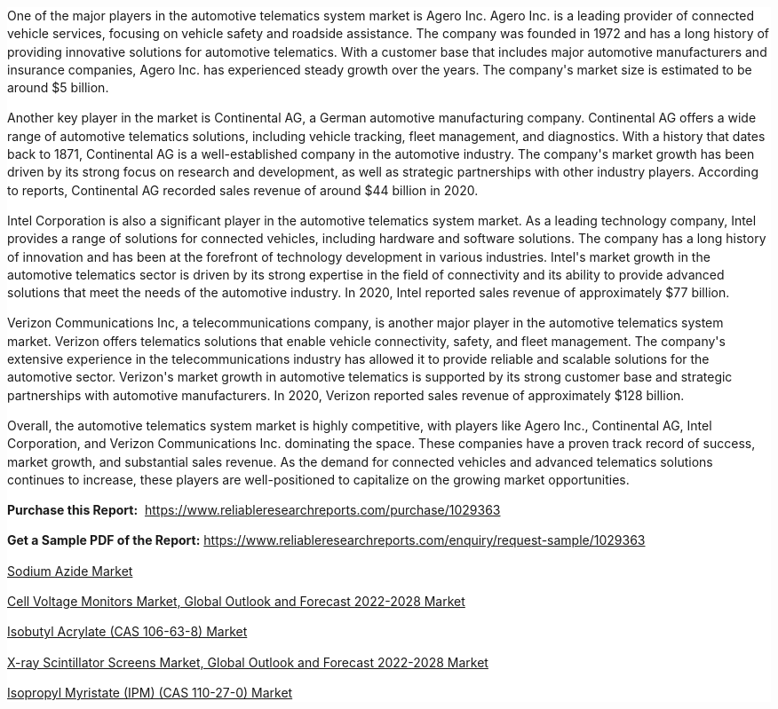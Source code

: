 <p><p>One of the major players in the automotive telematics system market is Agero Inc. Agero Inc. is a leading provider of connected vehicle services, focusing on vehicle safety and roadside assistance. The company was founded in 1972 and has a long history of providing innovative solutions for automotive telematics. With a customer base that includes major automotive manufacturers and insurance companies, Agero Inc. has experienced steady growth over the years. The company's market size is estimated to be around $5 billion.</p><p>Another key player in the market is Continental AG, a German automotive manufacturing company. Continental AG offers a wide range of automotive telematics solutions, including vehicle tracking, fleet management, and diagnostics. With a history that dates back to 1871, Continental AG is a well-established company in the automotive industry. The company's market growth has been driven by its strong focus on research and development, as well as strategic partnerships with other industry players. According to reports, Continental AG recorded sales revenue of around $44 billion in 2020.</p><p>Intel Corporation is also a significant player in the automotive telematics system market. As a leading technology company, Intel provides a range of solutions for connected vehicles, including hardware and software solutions. The company has a long history of innovation and has been at the forefront of technology development in various industries. Intel's market growth in the automotive telematics sector is driven by its strong expertise in the field of connectivity and its ability to provide advanced solutions that meet the needs of the automotive industry. In 2020, Intel reported sales revenue of approximately $77 billion.</p><p>Verizon Communications Inc, a telecommunications company, is another major player in the automotive telematics system market. Verizon offers telematics solutions that enable vehicle connectivity, safety, and fleet management. The company's extensive experience in the telecommunications industry has allowed it to provide reliable and scalable solutions for the automotive sector. Verizon's market growth in automotive telematics is supported by its strong customer base and strategic partnerships with automotive manufacturers. In 2020, Verizon reported sales revenue of approximately $128 billion.</p><p>Overall, the automotive telematics system market is highly competitive, with players like Agero Inc., Continental AG, Intel Corporation, and Verizon Communications Inc. dominating the space. These companies have a proven track record of success, market growth, and substantial sales revenue. As the demand for connected vehicles and advanced telematics solutions continues to increase, these players are well-positioned to capitalize on the growing market opportunities.</p></p>
<p><strong>Purchase this Report:</strong>&nbsp;&nbsp;<a href="https://www.reliableresearchreports.com/purchase/1029363">https://www.reliableresearchreports.com/purchase/1029363</a></p>
<p></p>
<p><strong>Get a Sample PDF of the Report:</strong>&nbsp;<a href="https://www.reliableresearchreports.com/enquiry/request-sample/1029363">https://www.reliableresearchreports.com/enquiry/request-sample/1029363</a></p>
<p><p><a href="https://www.linkedin.com/pulse/sodium-azide-market-size-share-amp-trends-analysis-nia8f/">Sodium Azide Market</a></p><p><a href="https://medium.com/@cierramills2000/cell-voltage-monitors-market-global-outlook-and-forecast-2022-2028-market-size-growth-forecast-d792abffa028">Cell Voltage Monitors Market, Global Outlook and Forecast 2022-2028 Market</a></p><p><a href="https://issuu.com/reportprime-2/docs/isobutyl-acrylate-cas-106-63-8-market-size-2030.pp?fr=xKAE9_zU1NQ">Isobutyl Acrylate (CAS 106-63-8) Market</a></p><p><a href="https://medium.com/@barttrantow2023/x-ray-scintillator-screens-market-global-outlook-and-forecast-2022-2028-market-size-growth-830b3c52fd2e">X-ray Scintillator Screens Market, Global Outlook and Forecast 2022-2028 Market</a></p><p><a href="https://issuu.com/reportprime-2/docs/isopropyl-myristate-ipm-cas-110-27-0-market-size-2?fr=xKAE9_zU1NQ">Isopropyl Myristate (IPM) (CAS 110-27-0) Market</a></p></p>
